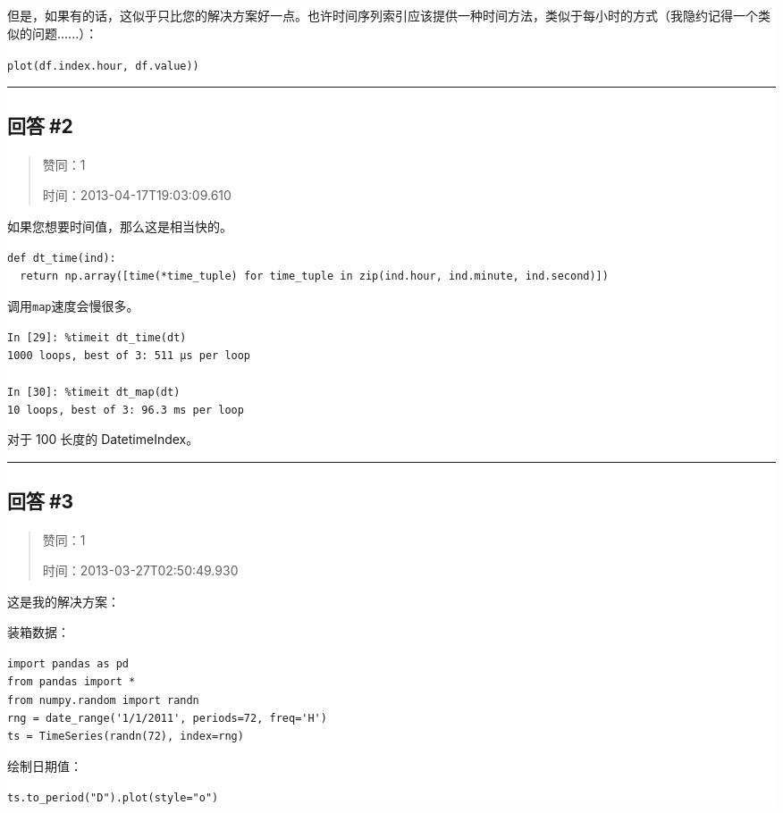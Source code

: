 但是，如果有的话，这似乎只比您的解决方案好一点。也许时间序列索引应该提供一种时间方法，类似于每小时的方式（我隐约记得一个类似的问题......）：

```
plot(df.index.hour, df.value)) 
```

* * *

## 回答 #2

> 赞同：1
> 
> 时间：2013-04-17T19:03:09.610

如果您想要时间值，那么这是相当快的。

```
def dt_time(ind):
  return np.array([time(*time_tuple) for time_tuple in zip(ind.hour, ind.minute, ind.second)]) 
```

调用`map`速度会慢很多。

```
In [29]: %timeit dt_time(dt)
1000 loops, best of 3: 511 µs per loop

In [30]: %timeit dt_map(dt)
10 loops, best of 3: 96.3 ms per loop 
```

对于 100 长度的 DatetimeIndex。

* * *

## 回答 #3

> 赞同：1
> 
> 时间：2013-03-27T02:50:49.930

这是我的解决方案：

装箱数据：

```
import pandas as pd
from pandas import *
from numpy.random import randn
rng = date_range('1/1/2011', periods=72, freq='H')
ts = TimeSeries(randn(72), index=rng) 
```

绘制日期值：

```
ts.to_period("D").plot(style="o") 
```
